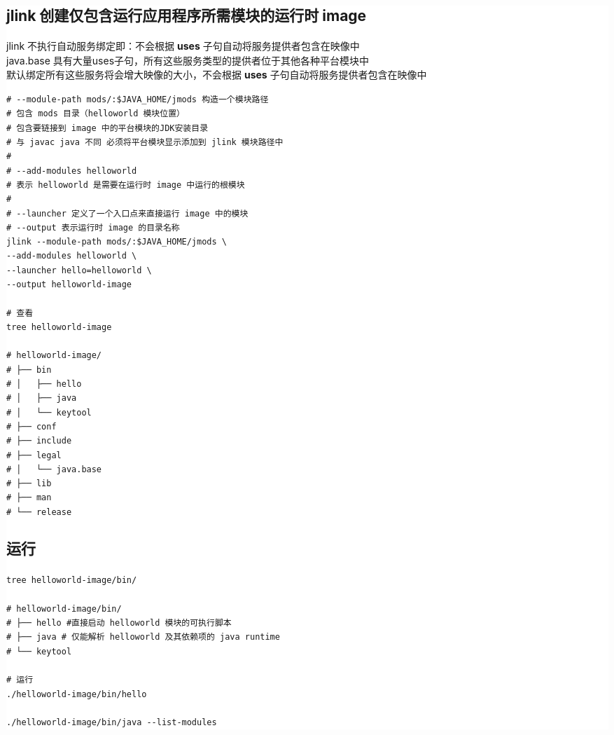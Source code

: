 ## jlink 创建仅包含运行应用程序所需模块的运行时 image

jlink 不执行自动服务绑定即：不会根据 **uses** 子句自动将服务提供者包含在映像中 \
java.base 具有大量uses子句，所有这些服务类型的提供者位于其他各种平台模块中 \
默认绑定所有这些服务将会增大映像的大小，不会根据 **uses** 子句自动将服务提供者包含在映像中


```shell
# --module-path mods/:$JAVA_HOME/jmods 构造一个模块路径
# 包含 mods 目录（helloworld 模块位置）
# 包含要链接到 image 中的平台模块的JDK安装目录
# 与 javac java 不同 必须将平台模块显示添加到 jlink 模块路径中
#
# --add-modules helloworld 
# 表示 helloworld 是需要在运行时 image 中运行的根模块
#
# --launcher 定义了一个入口点来直接运行 image 中的模块
# --output 表示运行时 image 的目录名称
jlink --module-path mods/:$JAVA_HOME/jmods \
--add-modules helloworld \
--launcher hello=helloworld \
--output helloworld-image

# 查看
tree helloworld-image

# helloworld-image/
# ├── bin
# │   ├── hello
# │   ├── java
# │   └── keytool
# ├── conf
# ├── include
# ├── legal
# │   └── java.base
# ├── lib
# ├── man
# └── release
```

## 运行

```shell
tree helloworld-image/bin/

# helloworld-image/bin/
# ├── hello #直接启动 helloworld 模块的可执行脚本
# ├── java # 仅能解析 helloworld 及其依赖项的 java runtime
# └── keytool

# 运行
./helloworld-image/bin/hello

./helloworld-image/bin/java --list-modules
```
